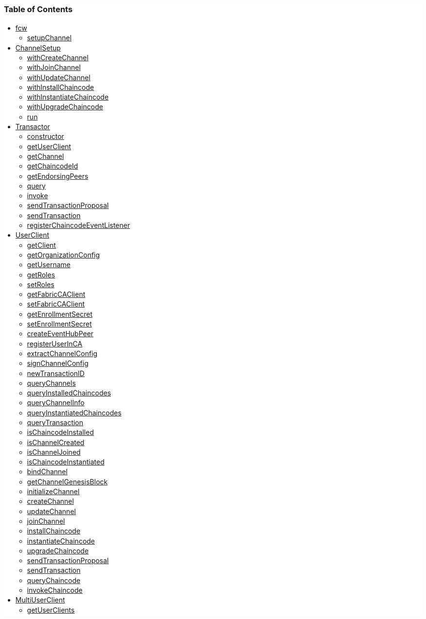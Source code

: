 

### Table of Contents

-   [fcw](#fcw)
    -   [setupChannel](#setupchannel)
-   [ChannelSetup](#channelsetup)
    -   [withCreateChannel](#withcreatechannel)
    -   [withJoinChannel](#withjoinchannel)
    -   [withUpdateChannel](#withupdatechannel)
    -   [withInstallChaincode](#withinstallchaincode)
    -   [withInstantiateChaincode](#withinstantiatechaincode)
    -   [withUpgradeChaincode](#withupgradechaincode)
    -   [run](#run)
-   [Transactor](#transactor)
    -   [constructor](#constructor)
    -   [getUserClient](#getuserclient)
    -   [getChannel](#getchannel)
    -   [getChaincodeId](#getchaincodeid)
    -   [getEndorsingPeers](#getendorsingpeers)
    -   [query](#query)
    -   [invoke](#invoke)
    -   [sendTransactionProposal](#sendtransactionproposal)
    -   [sendTransaction](#sendtransaction)
    -   [registerChaincodeEventListener](#registerchaincodeeventlistener)
-   [UserClient](#userclient)
    -   [getClient](#getclient)
    -   [getOrganizationConfig](#getorganizationconfig)
    -   [getUsername](#getusername)
    -   [getRoles](#getroles)
    -   [setRoles](#setroles)
    -   [getFabricCAClient](#getfabriccaclient)
    -   [setFabricCAClient](#setfabriccaclient)
    -   [getEnrollmentSecret](#getenrollmentsecret)
    -   [setEnrollmentSecret](#setenrollmentsecret)
    -   [createEventHubPeer](#createeventhubpeer)
    -   [registerUserInCA](#registeruserinca)
    -   [extractChannelConfig](#extractchannelconfig)
    -   [signChannelConfig](#signchannelconfig)
    -   [newTransactionID](#newtransactionid)
    -   [queryChannels](#querychannels)
    -   [queryInstalledChaincodes](#queryinstalledchaincodes)
    -   [queryChannelInfo](#querychannelinfo)
    -   [queryInstantiatedChaincodes](#queryinstantiatedchaincodes)
    -   [queryTransaction](#querytransaction)
    -   [isChaincodeInstalled](#ischaincodeinstalled)
    -   [isChannelCreated](#ischannelcreated)
    -   [isChannelJoined](#ischanneljoined)
    -   [isChaincodeInstantiated](#ischaincodeinstantiated)
    -   [bindChannel](#bindchannel)
    -   [getChannelGenesisBlock](#getchannelgenesisblock)
    -   [initializeChannel](#initializechannel)
    -   [createChannel](#createchannel)
    -   [updateChannel](#updatechannel)
    -   [joinChannel](#joinchannel)
    -   [installChaincode](#installchaincode)
    -   [instantiateChaincode](#instantiatechaincode)
    -   [upgradeChaincode](#upgradechaincode)
    -   [sendTransactionProposal](#sendtransactionproposal-1)
    -   [sendTransaction](#sendtransaction-1)
    -   [queryChaincode](#querychaincode)
    -   [invokeChaincode](#invokechaincode)
-   [MultiUserClient](#multiuserclient)
    -   [getUserClients](#getuserclients)